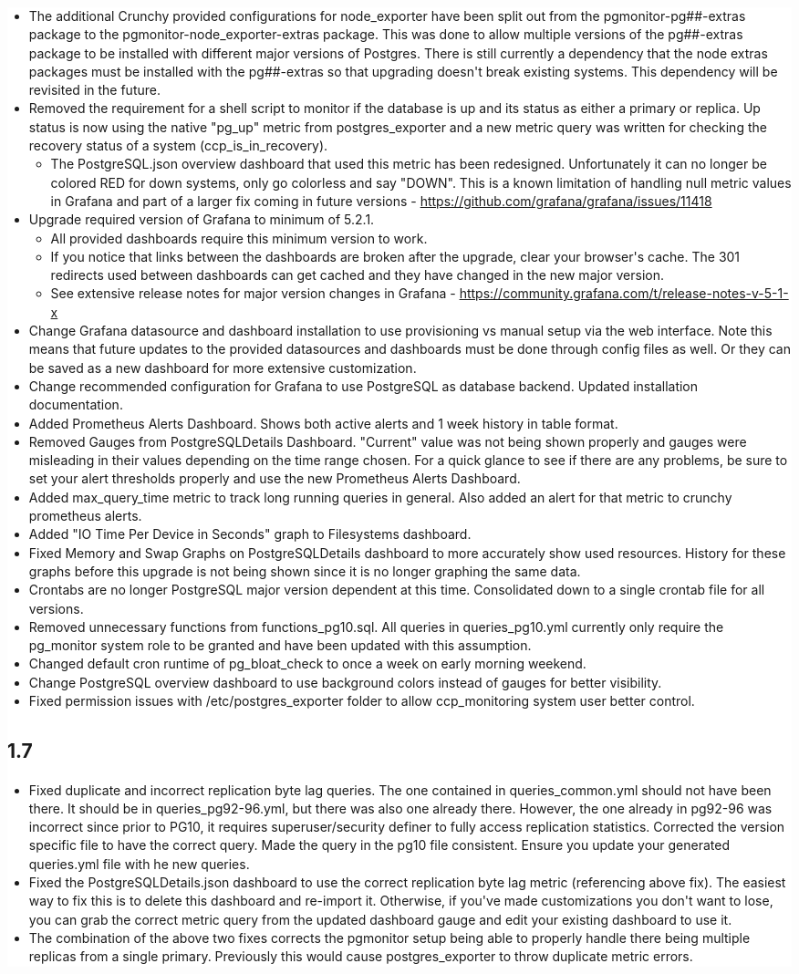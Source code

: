  * The additional Crunchy provided configurations for node_exporter have been split out from the pgmonitor-pg##-extras package to the pgmonitor-node_exporter-extras package. This was done to allow multiple versions of the pg##-extras package to be installed with different major versions of Postgres. There is still currently a dependency that the node extras packages must be installed with the pg##-extras so that upgrading doesn't break existing systems. This dependency will be revisited in the future.
 * Removed the requirement for a shell script to monitor if the database is up and its status as either a primary or replica. Up status is now using the native "pg_up" metric from postgres_exporter and a new metric query was written for checking the recovery status of a system (ccp_is_in_recovery).
   * The PostgreSQL.json overview dashboard that used this metric has been redesigned. Unfortunately it can no longer be colored RED for down systems, only go colorless and say "DOWN". This is a known limitation of handling null metric values in Grafana and part of a larger fix coming in future versions - https://github.com/grafana/grafana/issues/11418
 * Upgrade required version of Grafana to minimum of 5.2.1.
   * All provided dashboards require this minimum version to work.
   * If you notice that links between the dashboards are broken after the upgrade, clear your browser's cache. The 301 redirects used between dashboards can get cached and they have changed in the new major version.
   * See extensive release notes for major version changes in Grafana - https://community.grafana.com/t/release-notes-v-5-1-x
 * Change Grafana datasource and dashboard installation to use provisioning vs manual setup via the web interface. Note this means that future updates to the provided datasources and dashboards must be done through config files as well. Or they can be saved as a new dashboard for more extensive customization.
 * Change recommended configuration for Grafana to use PostgreSQL as database backend. Updated installation documentation.
 * Added Prometheus Alerts Dashboard. Shows both active alerts and 1 week history in table format.
 * Removed Gauges from PostgreSQLDetails Dashboard. "Current" value was not being shown properly and gauges were misleading in their values depending on the time range chosen. For a quick glance to see if there are any problems, be sure to set your alert thresholds properly and use the new Prometheus Alerts Dashboard.
 * Added max_query_time metric to track long running queries in general. Also added an alert for that metric to crunchy prometheus alerts.
 * Added "IO Time Per Device in Seconds" graph to Filesystems dashboard.
 * Fixed Memory and Swap Graphs on PostgreSQLDetails dashboard to more accurately show used resources. History for these graphs before this upgrade is not being shown since it is no longer graphing the same data.
 * Crontabs are no longer PostgreSQL major version dependent at this time. Consolidated down to a single crontab file for all versions.
 * Removed unnecessary functions from functions_pg10.sql. All queries in queries_pg10.yml currently only require the pg_monitor system role to be granted and have been updated with this assumption.
 * Changed default cron runtime of pg_bloat_check to once a week on early morning weekend.
 * Change PostgreSQL overview dashboard to use background colors instead of gauges for better visibility.
 * Fixed permission issues with /etc/postgres_exporter folder to allow ccp_monitoring system user better control.


## 1.7
 * Fixed duplicate and incorrect replication byte lag queries. The one contained in queries_common.yml should not have been there. It should be in queries_pg92-96.yml, but there was also one already there. However, the one already in pg92-96 was incorrect since prior to PG10, it requires superuser/security definer to fully access replication statistics. Corrected the version specific file to have the correct query. Made the query in the pg10 file consistent. Ensure you update your generated queries.yml file with he new queries.
 * Fixed the PostgreSQLDetails.json dashboard to use the correct replication byte lag metric (referencing above fix). The easiest way to fix this is to delete this dashboard and re-import it. Otherwise, if you've made customizations you don't want to lose, you can grab the correct metric query from the updated dashboard gauge and edit your existing dashboard to use it.
 * The combination of the above two fixes corrects the pgmonitor setup being able to properly handle there being multiple replicas from a single primary. Previously this would cause postgres_exporter to throw duplicate metric errors.